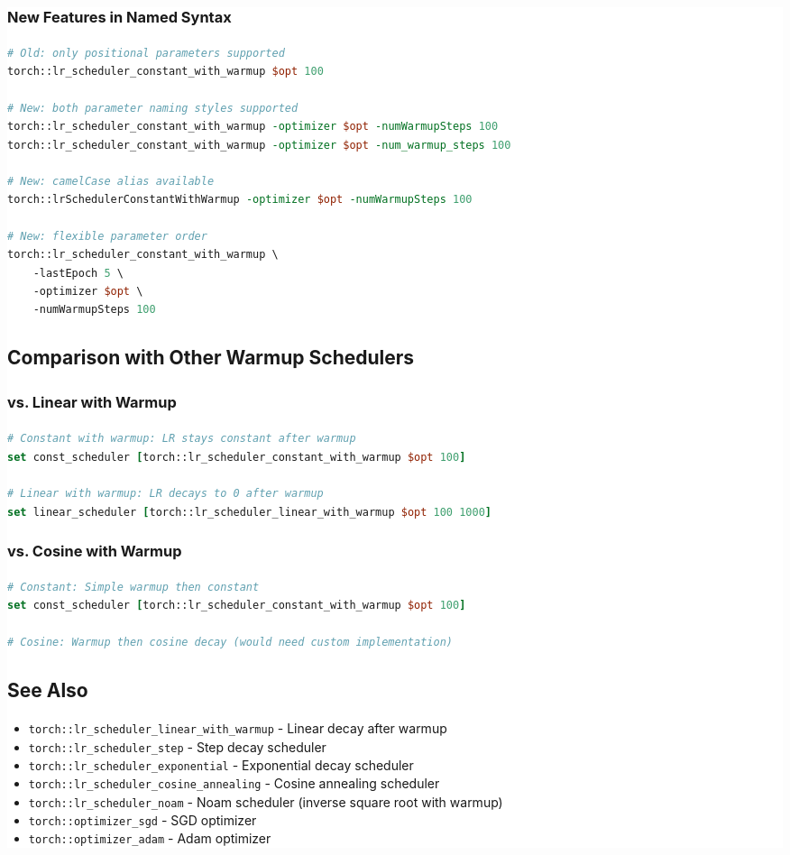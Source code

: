 ### New Features in Named Syntax
```tcl
# Old: only positional parameters supported
torch::lr_scheduler_constant_with_warmup $opt 100

# New: both parameter naming styles supported
torch::lr_scheduler_constant_with_warmup -optimizer $opt -numWarmupSteps 100
torch::lr_scheduler_constant_with_warmup -optimizer $opt -num_warmup_steps 100

# New: camelCase alias available
torch::lrSchedulerConstantWithWarmup -optimizer $opt -numWarmupSteps 100

# New: flexible parameter order
torch::lr_scheduler_constant_with_warmup \
    -lastEpoch 5 \
    -optimizer $opt \
    -numWarmupSteps 100
```

## Comparison with Other Warmup Schedulers

### vs. Linear with Warmup
```tcl
# Constant with warmup: LR stays constant after warmup
set const_scheduler [torch::lr_scheduler_constant_with_warmup $opt 100]

# Linear with warmup: LR decays to 0 after warmup
set linear_scheduler [torch::lr_scheduler_linear_with_warmup $opt 100 1000]
```

### vs. Cosine with Warmup
```tcl
# Constant: Simple warmup then constant
set const_scheduler [torch::lr_scheduler_constant_with_warmup $opt 100]

# Cosine: Warmup then cosine decay (would need custom implementation)
```

## See Also

- `torch::lr_scheduler_linear_with_warmup` - Linear decay after warmup
- `torch::lr_scheduler_step` - Step decay scheduler
- `torch::lr_scheduler_exponential` - Exponential decay scheduler
- `torch::lr_scheduler_cosine_annealing` - Cosine annealing scheduler
- `torch::lr_scheduler_noam` - Noam scheduler (inverse square root with warmup)
- `torch::optimizer_sgd` - SGD optimizer
- `torch::optimizer_adam` - Adam optimizer 